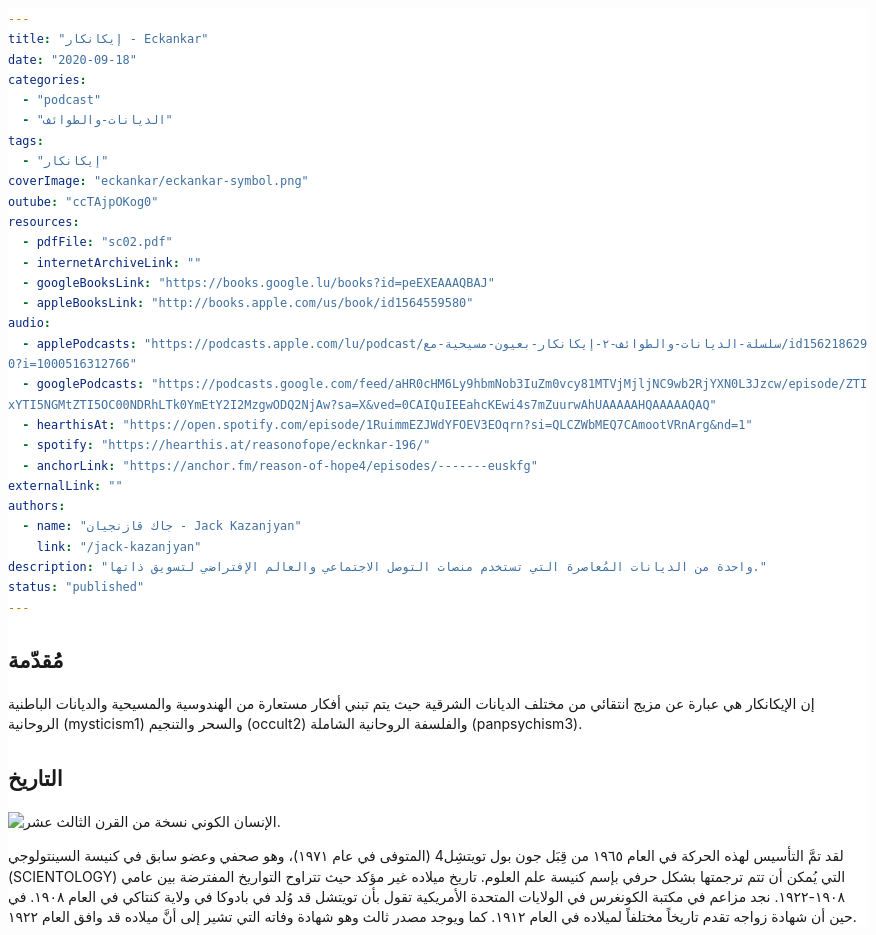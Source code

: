 ```yaml
---
title: "إيكانكار - Eckankar"
date: "2020-09-18"
categories:
  - "podcast"
  - "الديانات-والطوائف"
tags:
  - "إيكانكار"
coverImage: "eckankar/eckankar-symbol.png"
outube: "ccTAjpOKog0"
resources:
  - pdfFile: "sc02.pdf"
  - internetArchiveLink: ""
  - googleBooksLink: "https://books.google.lu/books?id=peEXEAAAQBAJ"
  - appleBooksLink: "http://books.apple.com/us/book/id1564559580"
audio:
  - applePodcasts: "https://podcasts.apple.com/lu/podcast/سلسلة-الديانات-والطوائف-٢-إيكانكار-بعيون-مسيحية-مع/id1562186290?i=1000516312766"
  - googlePodcasts: "https://podcasts.google.com/feed/aHR0cHM6Ly9hbmNob3IuZm0vcy81MTVjMjljNC9wb2RjYXN0L3Jzcw/episode/ZTIxYTI5NGMtZTI5OC00NDRhLTk0YmEtY2I2MzgwODQ2NjAw?sa=X&ved=0CAIQuIEEahcKEwi4s7mZuurwAhUAAAAAHQAAAAAQAQ"
  - hearthisAt: "https://open.spotify.com/episode/1RuimmEZJWdYFOEV3EOqrn?si=QLCZWbMEQ7CAmootVRnArg&nd=1"
  - spotify: "https://hearthis.at/reasonofope/ecknkar-196/"
  - anchorLink: "https://anchor.fm/reason-of-hope4/episodes/-------euskfg"
externalLink: ""
authors:
  - name: "جاك قازنجيان - Jack Kazanjyan"
    link: "/jack-kazanjyan"
description: "واحدة من الديانات المُعاصرة التي تستخدم منصات التوصل الاجتماعي والعالم الإفتراضي لتسويق ذاتها."
status: "published"
---
```


## **مُقدّمة**

إن الإيكانكار هي عبارة عن مزيج انتقائي من مختلف الديانات الشرقية حيث يتم تبني أفكار مستعارة من الهندوسية والمسيحية والديانات الباطنية الروحانية (mysticism1) والسحر والتنجيم (occult2) والفلسفة الروحانية الشاملة (panpsychism3).

## **التاريخ**

![الإنسان الكوني نسخة من القرن الثالث عشر.](eckankar/Hildegard_von_Bingen_Liber_Divinorum_Operum.jpg?position=left)

لقد تمَّ التأسيس لهذه الحركة في العام ١٩٦٥ من قِبَل جون بول تويتشِل4 (المتوفى في عام ١٩٧١)، وهو صحفي وعضو سابق في كنيسة السينتولوجي (SCIENTOLOGY) التي يُمكن أن تتم ترجمتها بشكل حرفي بإسم كنيسة علم العلوم. تاريخ ميلاده غير مؤكد حيث تتراوح التواريخ المفترضة بين عامي ١٩٠٨-١٩٢٢. نجد مزاعم في مكتبة الكونغرس في الولايات المتحدة الأمريكية تقول بأن تويتشل قد وُلد في بادوكا في ولاية كنتاكي في العام ١٩٠٨. في حين أن شهادة زواجه تقدم تاريخاً مختلفاً لميلاده في العام ١٩١٢. كما ويوجد مصدر ثالث وهو شهادة وفاته التي تشير إلى أنَّ ميلاده قد وافق العام ١٩٢٢.
